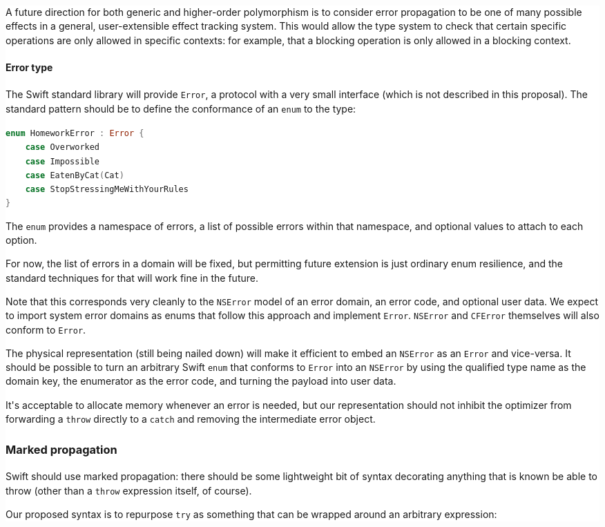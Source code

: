 A future direction for both generic and higher-order polymorphism is to
consider error propagation to be one of many possible effects in a
general, user-extensible effect tracking system. This would allow the
type system to check that certain specific operations are only allowed
in specific contexts: for example, that a blocking operation is only
allowed in a blocking context.

#### Error type

The Swift standard library will provide `Error`, a protocol with a very
small interface (which is not described in this proposal). The standard
pattern should be to define the conformance of an `enum` to the type:

```swift
enum HomeworkError : Error {
    case Overworked
    case Impossible
    case EatenByCat(Cat)
    case StopStressingMeWithYourRules
}
```

The `enum` provides a namespace of errors, a list of possible errors
within that namespace, and optional values to attach to each option.

For now, the list of errors in a domain will be fixed, but permitting
future extension is just ordinary enum resilience, and the standard
techniques for that will work fine in the future.

Note that this corresponds very cleanly to the `NSError` model of an
error domain, an error code, and optional user data. We expect to import
system error domains as enums that follow this approach and implement
`Error`. `NSError` and `CFError` themselves will also conform to
`Error`.

The physical representation (still being nailed down) will make it
efficient to embed an `NSError` as an `Error` and vice-versa. It should
be possible to turn an arbitrary Swift `enum` that conforms to `Error`
into an `NSError` by using the qualified type name as the domain key,
the enumerator as the error code, and turning the payload into user
data.

It's acceptable to allocate memory whenever an error is needed, but our
representation should not inhibit the optimizer from forwarding a
`throw` directly to a `catch` and removing the intermediate error
object.

### Marked propagation

Swift should use marked propagation: there should be some lightweight
bit of syntax decorating anything that is known be able to throw (other
than a `throw` expression itself, of course).

Our proposed syntax is to repurpose `try` as something that can be
wrapped around an arbitrary expression:
